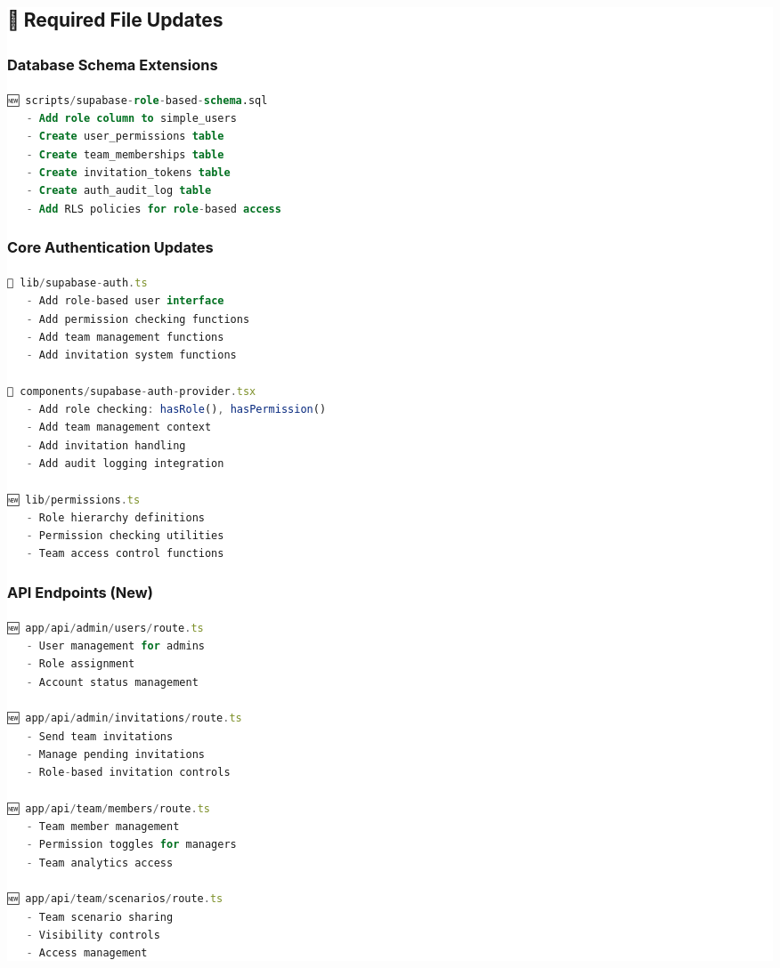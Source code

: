 ## 📁 **Required File Updates**

### **Database Schema Extensions**
```sql
🆕 scripts/supabase-role-based-schema.sql
   - Add role column to simple_users
   - Create user_permissions table
   - Create team_memberships table
   - Create invitation_tokens table
   - Create auth_audit_log table
   - Add RLS policies for role-based access
```

### **Core Authentication Updates**
```typescript
🔄 lib/supabase-auth.ts
   - Add role-based user interface
   - Add permission checking functions
   - Add team management functions
   - Add invitation system functions

🔄 components/supabase-auth-provider.tsx
   - Add role checking: hasRole(), hasPermission()
   - Add team management context
   - Add invitation handling
   - Add audit logging integration

🆕 lib/permissions.ts
   - Role hierarchy definitions
   - Permission checking utilities
   - Team access control functions
```

### **API Endpoints (New)**
```typescript
🆕 app/api/admin/users/route.ts
   - User management for admins
   - Role assignment
   - Account status management

🆕 app/api/admin/invitations/route.ts
   - Send team invitations
   - Manage pending invitations
   - Role-based invitation controls

🆕 app/api/team/members/route.ts
   - Team member management
   - Permission toggles for managers
   - Team analytics access

🆕 app/api/team/scenarios/route.ts
   - Team scenario sharing
   - Visibility controls
   - Access management
```
